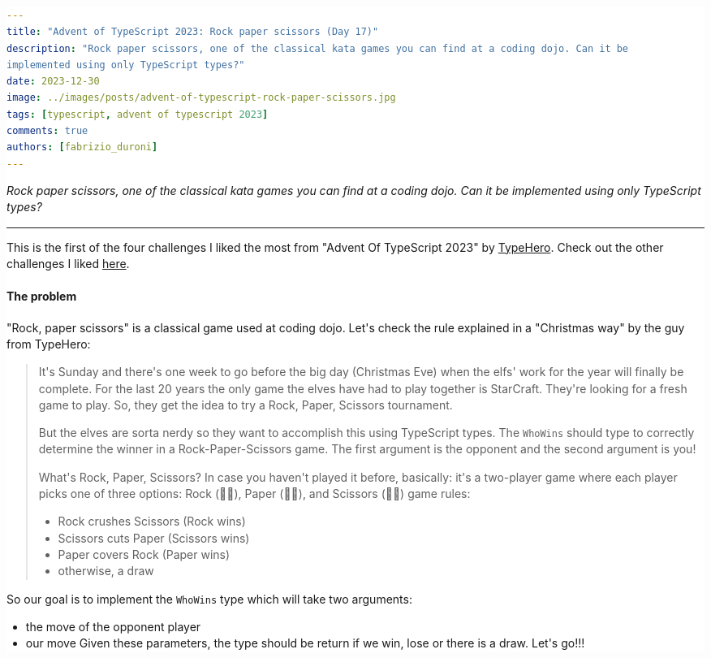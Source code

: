 ```yaml
---
title: "Advent of TypeScript 2023: Rock paper scissors (Day 17)"
description: "Rock paper scissors, one of the classical kata games you can find at a coding dojo. Can it be 
implemented using only TypeScript types?"
date: 2023-12-30
image: ../images/posts/advent-of-typescript-rock-paper-scissors.jpg
tags: [typescript, advent of typescript 2023]
comments: true
authors: [fabrizio_duroni]
---
```


*Rock paper scissors, one of the classical kata games you can find at a coding dojo. Can it be
implemented using only TypeScript types?*

---

This is the first of the four challenges I liked the most from "Advent Of TypeScript 2023" by [TypeHero](https://typehero.dev). 
Check out the other challenges I liked [here](/2023/12/29/advent-of-typescript-2023-favourite-challenges/ "advent of typescript 2023 challenges").

#### The problem

"Rock, paper scissors" is a classical game used at coding dojo. Let's check the rule explained in a "Christmas way" 
by the guy from TypeHero:

>It's Sunday and there's one week to go before the big day (Christmas Eve) when the elfs' work for the year will finally be complete. For the last 20 years the only game the elves have had to play together is StarCraft. They're looking for a fresh game to play.
>So, they get the idea to try a Rock, Paper, Scissors tournament.  
>   
> But the elves are sorta nerdy so they want to accomplish this using TypeScript types. The `WhoWins` should type to 
> correctly determine the winner in a Rock-Paper-Scissors game. The first argument is the opponent and the second 
> argument is you!    
>    
> What's Rock, Paper, Scissors?
> In case you haven't played it before, basically:
> it's a two-player game where each player picks one of three options: Rock (👊🏻), Paper (🖐🏾), and Scissors (✌🏽)
> game rules:
>* Rock crushes Scissors (Rock wins)
>* Scissors cuts Paper (Scissors wins)
>* Paper covers Rock (Paper wins)
>* otherwise, a draw

So our goal is to implement the `WhoWins` type which will take two arguments:
* the move of the opponent player
* our move
Given these parameters, the type should be return if we win, lose or there is a draw. Let's go!!!
